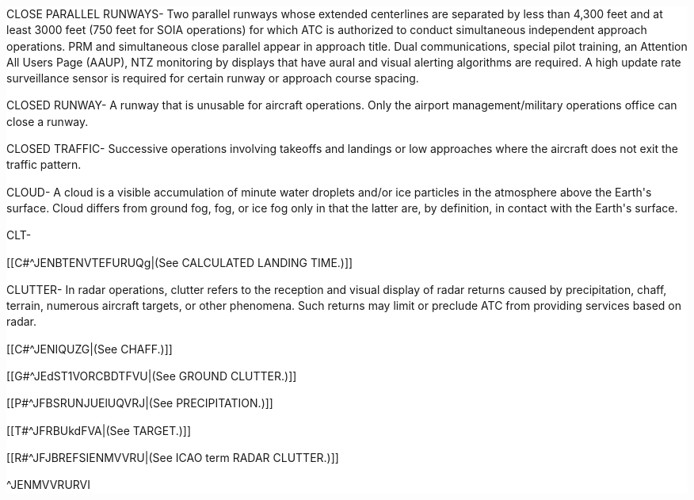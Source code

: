 </div>

<div>

CLOSE PARALLEL RUNWAYS- Two parallel runways whose extended centerlines are separated by less than 4,300 feet and at least 3000 feet (750 feet for SOIA operations) for which ATC is authorized to conduct simultaneous independent approach operations. PRM and simultaneous close parallel appear in approach title. Dual communications, special pilot training, an Attention All Users Page (AAUP), NTZ monitoring by displays that have aural and visual alerting algorithms are required. A high update rate surveillance sensor is required for certain runway or approach course spacing.

</div>

<div>

CLOSED RUNWAY- A runway that is unusable for aircraft operations. Only the airport management/military operations office can close a runway.

</div>

<div>

CLOSED TRAFFIC- Successive operations involving takeoffs and landings or low approaches where the aircraft does not exit the traffic pattern.

</div>

<div>

CLOUD- A cloud is a visible accumulation of minute water droplets and/or ice particles in the atmosphere above the Earth's surface. Cloud differs from ground fog, fog, or ice fog only in that the latter are, by definition, in contact with the Earth's surface.

</div>

<div>

CLT-

[[C#^JENBTENVTEFURUQg|(See CALCULATED LANDING TIME.)]]

</div>

<div>

CLUTTER- In radar operations, clutter refers to the reception and visual display of radar returns caused by precipitation, chaff, terrain, numerous aircraft targets, or other phenomena. Such returns may limit or preclude ATC from providing services based on radar.

[[C#^JENIQUZG|(See CHAFF.)]]

[[G#^JEdST1VORCBDTFVU|(See GROUND CLUTTER.)]]

[[P#^JFBSRUNJUElUQVRJ|(See PRECIPITATION.)]]

[[T#^JFRBUkdFVA|(See TARGET.)]]

[[R#^JFJBREFSIENMVVRU|(See ICAO term RADAR CLUTTER.)]]

^JENMVVRURVI

</div>
